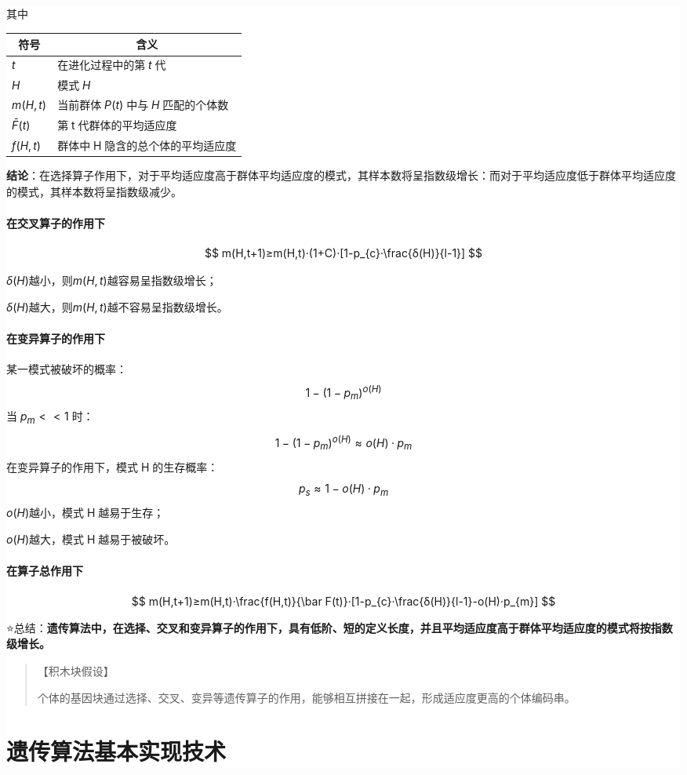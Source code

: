 其中

| 符号        | 含义                                  |
| ----------- | ------------------------------------- |
| $t$         | 在进化过程中的第 $t$ 代               |
| $H$         | 模式 $H$                              |
| $m(H, t)$   | 当前群体 $P(t)$ 中与 $H$ 匹配的个体数 |
| $\bar F(t)$ | 第 t 代群体的平均适应度               |
| $f(H,t)$    | 群体中 H 隐含的总个体的平均适应度     |

**结论**：在选择算子作用下，对于平均适应度高于群体平均适应度的模式，其样本数将呈指数级增长：而对于平均适应度低于群体平均适应度的模式，其样本数将呈指数级减少。

#### 在交叉算子的作用下

$$
m(H,t+1)≥m(H,t)·(1+C)·[1-p_{c}·\frac{δ(H)}{l-1}]
$$

$δ(H)$越小，则$m(H,t)$越容易呈指数级增长；

$δ(H)$越大，则$m(H,t)$越不容易呈指数级增长。

#### 在变异算子的作用下

某一模式被破坏的概率：
$$
1-(1-p_{m})^{o(H)}
$$
当 $p_{m}<<1$ 时：
$$
1-(1-p_{m})^{o(H)}≈o(H)·p_{m}
$$
在变异算子的作用下，模式 H 的生存概率：
$$
p_{s}≈1-o(H)·p_{m}
$$
$o(H)$越小，模式 H 越易于生存； 

$o(H)$越大，模式 H 越易于被破坏。

#### 在算子总作用下

$$
m(H,t+1)≥m(H,t)·\frac{f(H,t)}{\bar F(t)}·[1-p_{c}·\frac{δ(H)}{l-1}-o(H)·p_{m}]
$$

⭐总结：**遗传算法中，在选择、交叉和变异算子的作用下，具有低阶、短的定义长度，并且平均适应度高于群体平均适应度的模式将按指数级增长。**

> 【积木块假设】
>
> 个体的基因块通过选择、交叉、变异等遗传算子的作用，能够相互拼接在一起，形成适应度更高的个体编码串。

# 遗传算法基本实现技术
